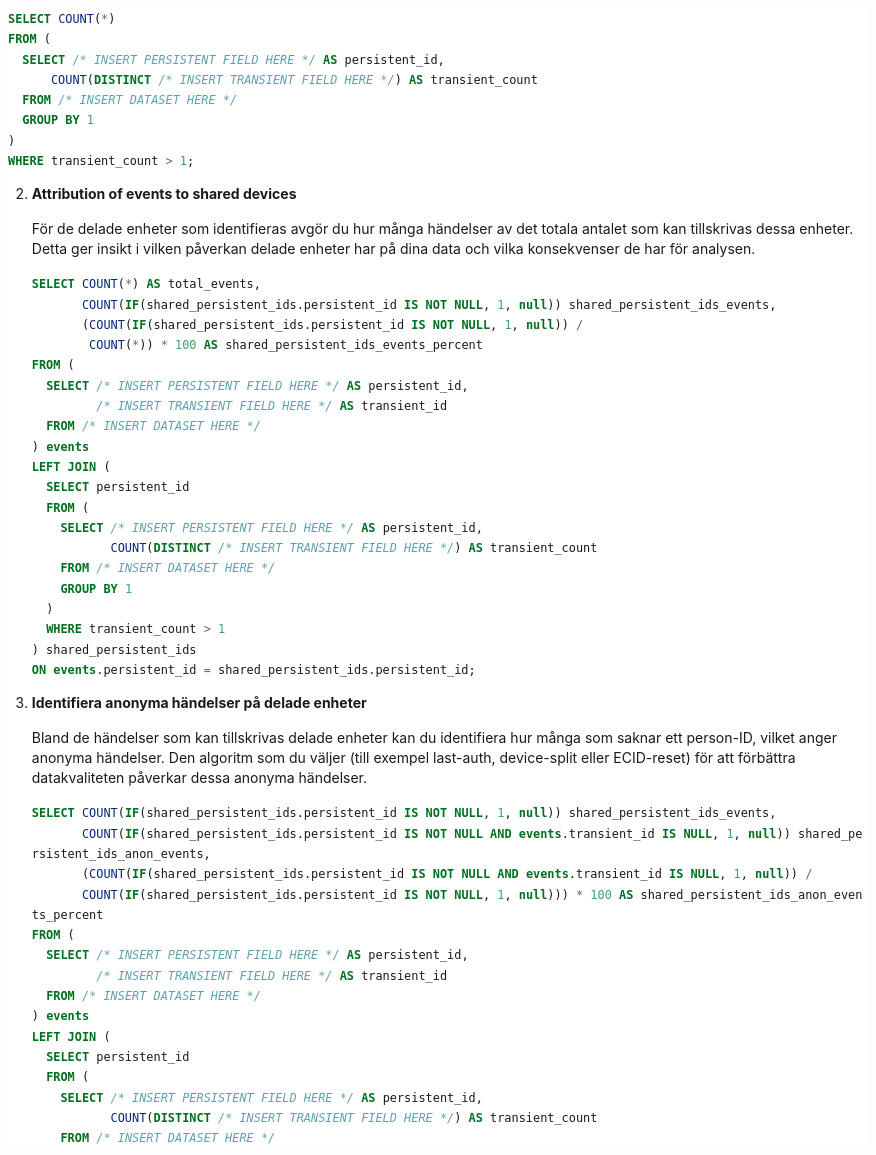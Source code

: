   ```sql
   SELECT COUNT(*)
   FROM (
     SELECT /* INSERT PERSISTENT FIELD HERE */ AS persistent_id,
         COUNT(DISTINCT /* INSERT TRANSIENT FIELD HERE */) AS transient_count
     FROM /* INSERT DATASET HERE */
     GROUP BY 1
   )
   WHERE transient_count > 1; 
   ```


2. **Attribution of events to shared devices**

   För de delade enheter som identifieras avgör du hur många händelser av det totala antalet som kan tillskrivas dessa enheter. Detta ger insikt i vilken påverkan delade enheter har på dina data och vilka konsekvenser de har för analysen.

   ```sql
   SELECT COUNT(*) AS total_events,
          COUNT(IF(shared_persistent_ids.persistent_id IS NOT NULL, 1, null)) shared_persistent_ids_events,
          (COUNT(IF(shared_persistent_ids.persistent_id IS NOT NULL, 1, null)) /
           COUNT(*)) * 100 AS shared_persistent_ids_events_percent
   FROM (
     SELECT /* INSERT PERSISTENT FIELD HERE */ AS persistent_id,
            /* INSERT TRANSIENT FIELD HERE */ AS transient_id
     FROM /* INSERT DATASET HERE */
   ) events
   LEFT JOIN (
     SELECT persistent_id
     FROM (
       SELECT /* INSERT PERSISTENT FIELD HERE */ AS persistent_id,
              COUNT(DISTINCT /* INSERT TRANSIENT FIELD HERE */) AS transient_count
       FROM /* INSERT DATASET HERE */
       GROUP BY 1
     )
     WHERE transient_count > 1
   ) shared_persistent_ids
   ON events.persistent_id = shared_persistent_ids.persistent_id; 
   ```

3. **Identifiera anonyma händelser på delade enheter**

   Bland de händelser som kan tillskrivas delade enheter kan du identifiera hur många som saknar ett person-ID, vilket anger anonyma händelser. Den algoritm som du väljer (till exempel last-auth, device-split eller ECID-reset) för att förbättra datakvaliteten påverkar dessa anonyma händelser.

   ```sql
   SELECT COUNT(IF(shared_persistent_ids.persistent_id IS NOT NULL, 1, null)) shared_persistent_ids_events,
          COUNT(IF(shared_persistent_ids.persistent_id IS NOT NULL AND events.transient_id IS NULL, 1, null)) shared_persistent_ids_anon_events,
          (COUNT(IF(shared_persistent_ids.persistent_id IS NOT NULL AND events.transient_id IS NULL, 1, null)) /
          COUNT(IF(shared_persistent_ids.persistent_id IS NOT NULL, 1, null))) * 100 AS shared_persistent_ids_anon_events_percent
   FROM (
     SELECT /* INSERT PERSISTENT FIELD HERE */ AS persistent_id,
            /* INSERT TRANSIENT FIELD HERE */ AS transient_id
     FROM /* INSERT DATASET HERE */ 
   ) events
   LEFT JOIN (
     SELECT persistent_id
     FROM (
       SELECT /* INSERT PERSISTENT FIELD HERE */ AS persistent_id,
              COUNT(DISTINCT /* INSERT TRANSIENT FIELD HERE */) AS transient_count
       FROM /* INSERT DATASET HERE */
   ```